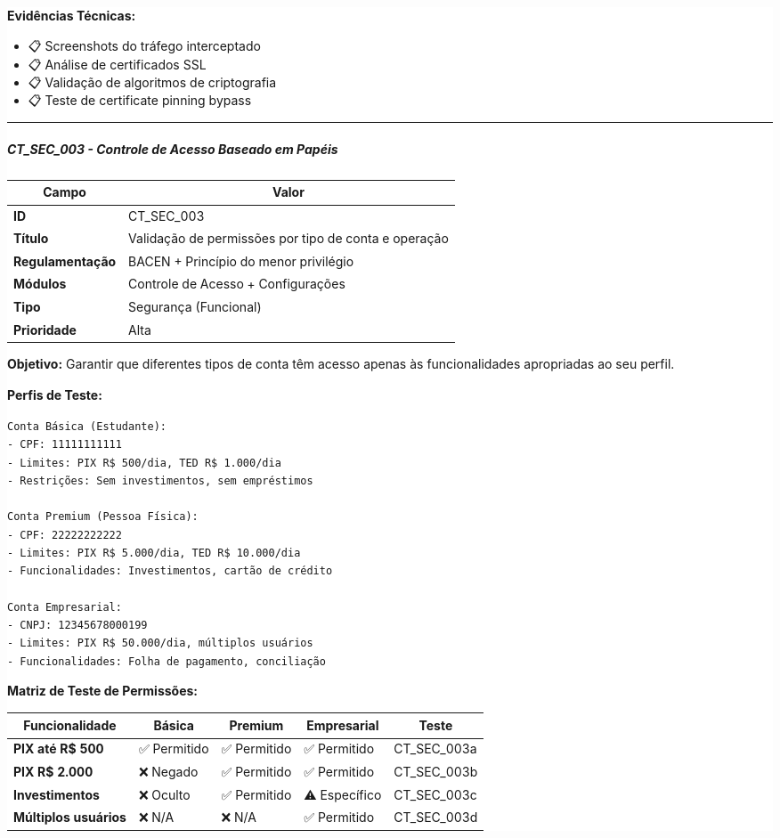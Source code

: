 **Evidências Técnicas:**
- 📋 Screenshots do tráfego interceptado
- 📋 Análise de certificados SSL
- 📋 Validação de algoritmos de criptografia
- 📋 Teste de certificate pinning bypass

---

##### CT_SEC_003 - Controle de Acesso Baseado em Papéis

| **Campo** | **Valor** |
|-----------|-----------|
| **ID** | CT_SEC_003 |
| **Título** | Validação de permissões por tipo de conta e operação |
| **Regulamentação** | BACEN + Princípio do menor privilégio |
| **Módulos** | Controle de Acesso + Configurações |
| **Tipo** | Segurança (Funcional) |
| **Prioridade** | Alta |

**Objetivo:** Garantir que diferentes tipos de conta têm acesso apenas às funcionalidades apropriadas ao seu perfil.

**Perfis de Teste:**
```
Conta Básica (Estudante):
- CPF: 11111111111
- Limites: PIX R$ 500/dia, TED R$ 1.000/dia
- Restrições: Sem investimentos, sem empréstimos

Conta Premium (Pessoa Física):
- CPF: 22222222222  
- Limites: PIX R$ 5.000/dia, TED R$ 10.000/dia
- Funcionalidades: Investimentos, cartão de crédito

Conta Empresarial:
- CNPJ: 12345678000199
- Limites: PIX R$ 50.000/dia, múltiplos usuários
- Funcionalidades: Folha de pagamento, conciliação
```

**Matriz de Teste de Permissões:**

| **Funcionalidade** | **Básica** | **Premium** | **Empresarial** | **Teste** |
|-------------------|------------|-------------|-----------------|-----------|
| **PIX até R$ 500** | ✅ Permitido | ✅ Permitido | ✅ Permitido | CT_SEC_003a |
| **PIX R$ 2.000** | ❌ Negado | ✅ Permitido | ✅ Permitido | CT_SEC_003b |
| **Investimentos** | ❌ Oculto | ✅ Permitido | ⚠️ Específico | CT_SEC_003c |
| **Múltiplos usuários** | ❌ N/A | ❌ N/A | ✅ Permitido | CT_SEC_003d |
